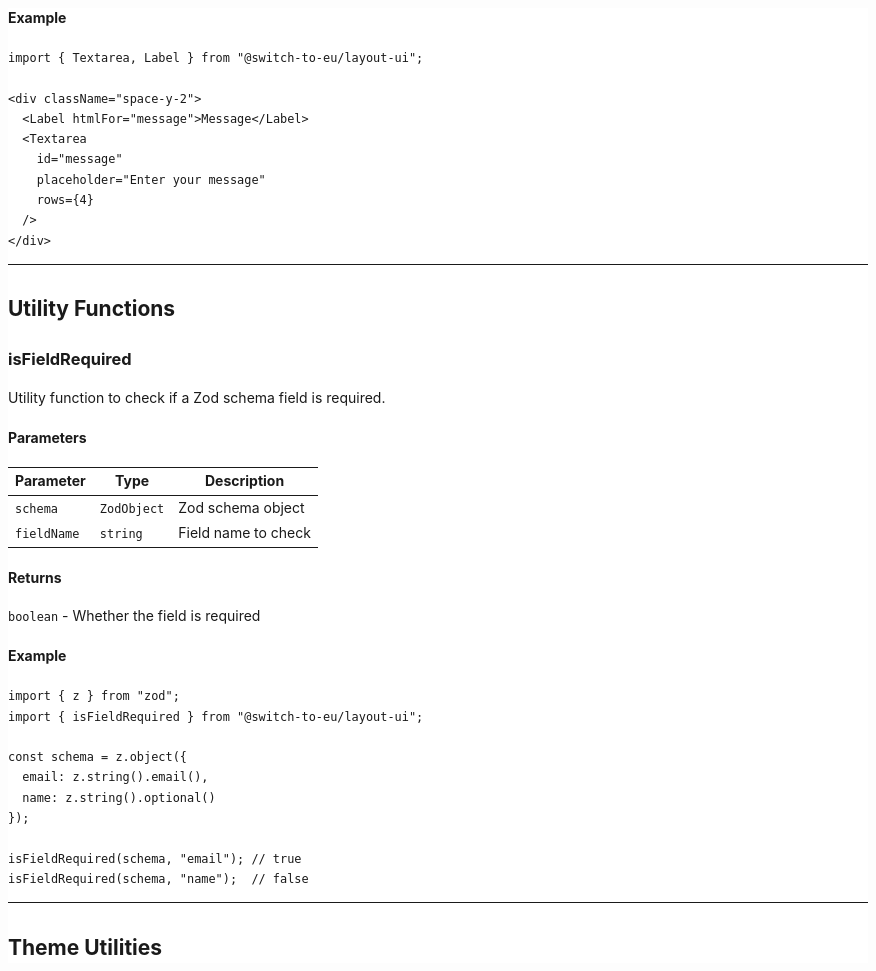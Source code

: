 #### Example

```tsx
import { Textarea, Label } from "@switch-to-eu/layout-ui";

<div className="space-y-2">
  <Label htmlFor="message">Message</Label>
  <Textarea
    id="message"
    placeholder="Enter your message"
    rows={4}
  />
</div>
```

---

## Utility Functions

### isFieldRequired

Utility function to check if a Zod schema field is required.

#### Parameters

| Parameter | Type | Description |
|-----------|------|-------------|
| `schema` | `ZodObject` | Zod schema object |
| `fieldName` | `string` | Field name to check |

#### Returns

`boolean` - Whether the field is required

#### Example

```tsx
import { z } from "zod";
import { isFieldRequired } from "@switch-to-eu/layout-ui";

const schema = z.object({
  email: z.string().email(),
  name: z.string().optional()
});

isFieldRequired(schema, "email"); // true
isFieldRequired(schema, "name");  // false
```

---

## Theme Utilities
